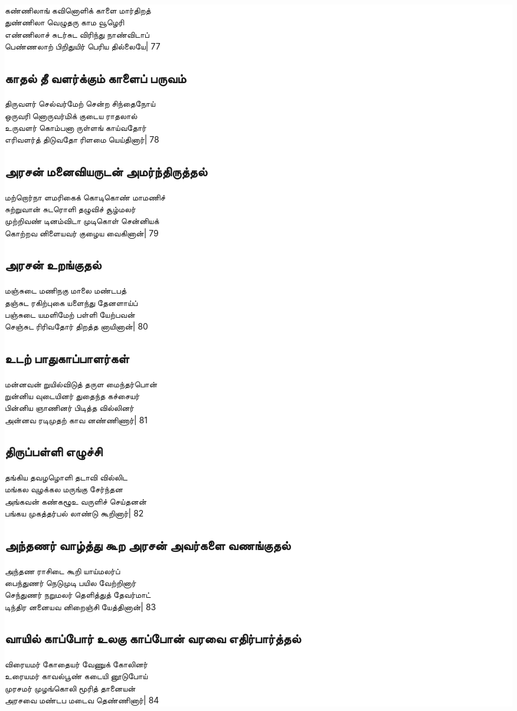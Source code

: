 கண்ணிலாங் கவினொளிக் காளை மார்திறத்  
துண்ணிலா வெழுதரு காம வூழெரி  
எண்ணிலாச் சுடர்சுட விரிந்து நாண்விடாப்  
பெண்ணலாற் பிறிதுயிர் பெரிய தில்லையே|  77  

## காதல் தீ வளர்க்கும் காளைப் பருவம்

திருவளர் செல்வர்மேற் சென்ற சிந்தைநோய்  
ஒருவரி னொருவர்மிக் குடைய ராதலால்  
உருவளர் கொம்பனா ருள்ளங் காய்வதோர்  
எரிவளர்த் திடுவதோ ரிளமை யெய்தினார்|  78  

## அரசன் மனைவியருடன் அமர்ந்திருத்தல்

மற்றொர்நா ளமரிகைக் கொடிகொண் மாமணிச்  
சுற்றுவான் சுடரொளி தழுவிச் சூழ்மலர்  
முற்றிவண் டினம்விடா முடிகொள் சென்னியக்  
கொற்றவ னிளையவர் குழைய வைகினான்|  79  

## அரசன் உறங்குதல்

மஞ்சுடை மணிநகு மாலை மண்டபத்  
தஞ்சுட ரகிற்புகை யளைந்து தேனளாய்ப்  
பஞ்சுடை யமளிமேற் பள்ளி யேற்பவன்  
செஞ்சுட ரிரிவதோர் திறத்த னாயினான்|  80  

## உடற் பாதுகாப்பாளர்கள்

மன்னவன் றுயில்விடுத் தருள மைந்தர்பொன்  
றுன்னிய வுடையினர் துதைந்த கச்சையர்  
பின்னிய ஞாணினர் பிடித்த வில்லினர்  
அன்னவ ரடிமுதற் காவ னண்ணிணார்|  81  

## திருப்பள்ளி எழுச்சி

தங்கிய தவழழொளி தடாவி வில்லிட  
மங்கல வுழக்கல மருங்கு சேர்ந்தன  
அங்கவன் கண்கழூஉ வருளிச் செய்தனன்  
பங்கய முகத்தர்பல் லாண்டு கூறினார்|  82  

## அந்தணர் வாழ்த்து கூற அரசன் அவர்களை வணங்குதல்

அந்தண ராசிடை கூறி யாய்மலர்ப்  
பைந்துணர் நெடுமுடி பயில வேற்றினார்  
செந்துணர் நறுமலர் தெளித்துத் தேவர்மாட்  
டிந்திர னனையவ னிறைஞ்சி யேத்தினான்|  83  

## வாயில் காப்போர் உலகு காப்போன் வரவை எதிர்பார்த்தல்

விரையமர் கோதையர் வேணுக் கோலினர்  
உரையமர் காவல்பூண் கடையி னூடுபோய்  
முரசமர் முழங்கொலி மூரித் தானையன்  
அரசவை மண்டப மடைவ தெண்ணினார்|  84  
